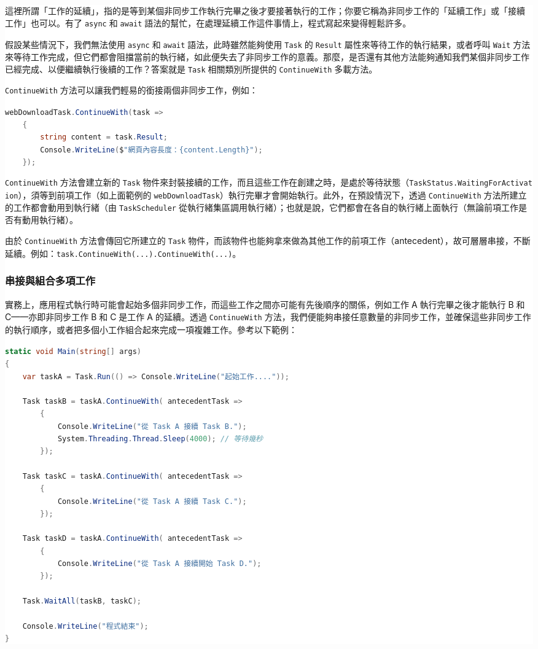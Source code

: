 這裡所謂「工作的延續」，指的是等到某個非同步工作執行完畢之後才要接著執行的工作；你要它稱為非同步工作的「延續工作」或「接續工作」也可以。有了 `async` 和 `await` 語法的幫忙，在處理延續工作這件事情上，程式寫起來變得輕鬆許多。

假設某些情況下，我們無法使用 `async` 和 `await` 語法，此時雖然能夠使用 `Task` 的 `Result` 屬性來等待工作的執行結果，或者呼叫 `Wait` 方法來等待工作完成，但它們都會阻擋當前的執行緒，如此便失去了非同步工作的意義。那麼，是否還有其他方法能夠通知我們某個非同步工作已經完成、以便繼續執行後續的工作？答案就是 `Task` 相關類別所提供的 `ContinueWith` 多載方法。

`ContinueWith` 方法可以讓我們輕易的銜接兩個非同步工作，例如：

```cs
webDownloadTask.ContinueWith(task =>
    {
        string content = task.Result;
        Console.WriteLine($"網頁內容長度：{content.Length}");
    });
```

`ContinueWith` 方法會建立新的 `Task` 物件來封裝接續的工作，而且這些工作在創建之時，是處於等待狀態（`TaskStatus.WaitingForActivation`），須等到前項工作（如上面範例的 `webDownloadTask`）執行完畢才會開始執行。此外，在預設情況下，透過 `ContinueWith` 方法所建立的工作都會動用到執行緒（由 `TaskScheduler` 從執行緒集區調用執行緒）；也就是說，它們都會在各自的執行緒上面執行（無論前項工作是否有動用執行緒）。

由於 `ContinueWith` 方法會傳回它所建立的 `Task` 物件，而該物件也能夠拿來做為其他工作的前項工作（antecedent），故可層層串接，不斷延續。例如：`task.ContinueWith(...).ContinueWith(...)`。

### 串接與組合多項工作

實務上，應用程式執行時可能會起始多個非同步工作，而這些工作之間亦可能有先後順序的關係，例如工作 A 執行完畢之後才能執行 B 和 C——亦即非同步工作 B 和 C 是工作 A 的延續。透過 `ContinueWith` 方法，我們便能夠串接任意數量的非同步工作，並確保這些非同步工作的執行順序，或者把多個小工作組合起來完成一項複雜工作。參考以下範例：

```cs
static void Main(string[] args)
{
    var taskA = Task.Run(() => Console.WriteLine("起始工作...."));

    Task taskB = taskA.ContinueWith( antecedentTask =>
        {
            Console.WriteLine("從 Task A 接續 Task B.");
            System.Threading.Thread.Sleep(4000); // 等待幾秒
        });

    Task taskC = taskA.ContinueWith( antecedentTask =>
        {
            Console.WriteLine("從 Task A 接續 Task C.");
        });

    Task taskD = taskA.ContinueWith( antecedentTask =>
        {
            Console.WriteLine("從 Task A 接續開始 Task D.");
        });

    Task.WaitAll(taskB, taskC);

    Console.WriteLine("程式結束");
}
```
